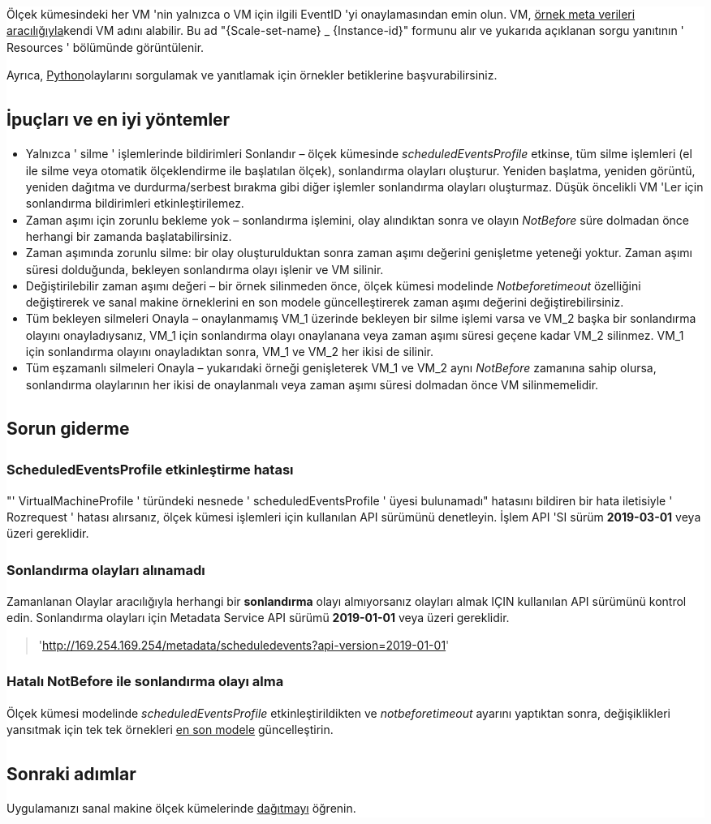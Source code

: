 Ölçek kümesindeki her VM 'nin yalnızca o VM için ilgili EventID 'yi onaylamasından emin olun. VM, [örnek meta verileri aracılığıyla](virtual-machine-scale-sets-instance-ids.md#instance-metadata-vm-name)kendi VM adını alabilir. Bu ad "{Scale-set-name} _ {Instance-id}" formunu alır ve yukarıda açıklanan sorgu yanıtının ' Resources ' bölümünde görüntülenir.

Ayrıca, [Python](../virtual-machines/linux/scheduled-events.md#python-sample)olaylarını sorgulamak ve yanıtlamak için örnekler betiklerine başvurabilirsiniz.

## <a name="tips-and-best-practices"></a>İpuçları ve en iyi yöntemler
-   Yalnızca ' silme ' işlemlerinde bildirimleri Sonlandır – ölçek kümesinde *scheduledEventsProfile* etkinse, tüm silme işlemleri (el ile silme veya otomatik ölçeklendirme ile başlatılan ölçek), sonlandırma olayları oluşturur. Yeniden başlatma, yeniden görüntü, yeniden dağıtma ve durdurma/serbest bırakma gibi diğer işlemler sonlandırma olayları oluşturmaz. Düşük öncelikli VM 'Ler için sonlandırma bildirimleri etkinleştirilemez.
-   Zaman aşımı için zorunlu bekleme yok – sonlandırma işlemini, olay alındıktan sonra ve olayın *NotBefore* süre dolmadan önce herhangi bir zamanda başlatabilirsiniz.
-   Zaman aşımında zorunlu silme: bir olay oluşturulduktan sonra zaman aşımı değerini genişletme yeteneği yoktur. Zaman aşımı süresi dolduğunda, bekleyen sonlandırma olayı işlenir ve VM silinir.
-   Değiştirilebilir zaman aşımı değeri – bir örnek silinmeden önce, ölçek kümesi modelinde *Notbeforetimeout* özelliğini değiştirerek ve sanal makine örneklerini en son modele güncelleştirerek zaman aşımı değerini değiştirebilirsiniz.
-   Tüm bekleyen silmeleri Onayla – onaylanmamış VM_1 üzerinde bekleyen bir silme işlemi varsa ve VM_2 başka bir sonlandırma olayını onayladıysanız, VM_1 için sonlandırma olayı onaylanana veya zaman aşımı süresi geçene kadar VM_2 silinmez. VM_1 için sonlandırma olayını onayladıktan sonra, VM_1 ve VM_2 her ikisi de silinir.
-   Tüm eşzamanlı silmeleri Onayla – yukarıdaki örneği genişleterek VM_1 ve VM_2 aynı *NotBefore* zamanına sahip olursa, sonlandırma olaylarının her ikisi de onaylanmalı veya zaman aşımı süresi dolmadan önce VM silinmemelidir.

## <a name="troubleshoot"></a>Sorun giderme
### <a name="failure-to-enable-scheduledeventsprofile"></a>ScheduledEventsProfile etkinleştirme hatası
"' VirtualMachineProfile ' türündeki nesnede ' scheduledEventsProfile ' üyesi bulunamadı" hatasını bildiren bir hata iletisiyle ' Rozrequest ' hatası alırsanız, ölçek kümesi işlemleri için kullanılan API sürümünü denetleyin. İşlem API 'SI sürüm **2019-03-01** veya üzeri gereklidir. 

### <a name="failure-to-get-terminate-events"></a>Sonlandırma olayları alınamadı
Zamanlanan Olaylar aracılığıyla herhangi bir **sonlandırma** olayı almıyorsanız olayları almak IÇIN kullanılan API sürümünü kontrol edin. Sonlandırma olayları için Metadata Service API sürümü **2019-01-01** veya üzeri gereklidir.
>'http://169.254.169.254/metadata/scheduledevents?api-version=2019-01-01'

### <a name="getting-terminate-event-with-incorrect-notbefore-time"></a>Hatalı NotBefore ile sonlandırma olayı alma  
Ölçek kümesi modelinde *scheduledEventsProfile* etkinleştirildikten ve *notbeforetimeout* ayarını yaptıktan sonra, değişiklikleri yansıtmak için tek tek örnekleri [en son modele](virtual-machine-scale-sets-upgrade-scale-set.md#how-to-bring-vms-up-to-date-with-the-latest-scale-set-model) güncelleştirin.

## <a name="next-steps"></a>Sonraki adımlar
Uygulamanızı sanal makine ölçek kümelerinde [dağıtmayı](virtual-machine-scale-sets-deploy-app.md) öğrenin.
